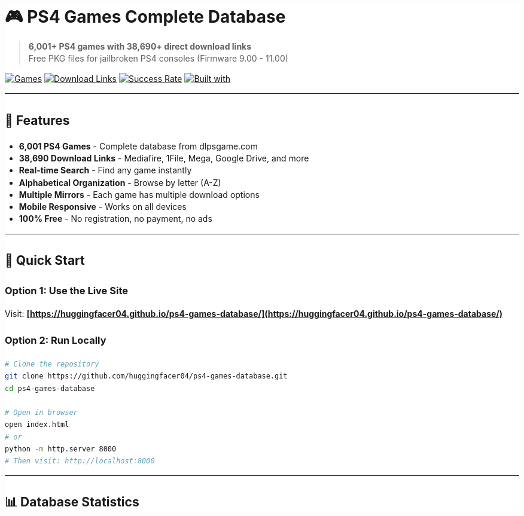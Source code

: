 # 🎮 PS4 Games Complete Database

> **6,001+ PS4 games with 38,690+ direct download links**  
> Free PKG files for jailbroken PS4 consoles (Firmware 9.00 - 11.00)

[![Games](https://img.shields.io/badge/Games-6,001-blue)](https://huggingfacer04.github.io/ps4-games-database/)
[![Download Links](https://img.shields.io/badge/Download%20Links-38,690-green)](https://huggingfacer04.github.io/ps4-games-database/)
[![Success Rate](https://img.shields.io/badge/Success%20Rate-100%25-brightgreen)](https://huggingfacer04.github.io/ps4-games-database/)
[![Built with](https://img.shields.io/badge/Built%20with-Galaxy.ai-purple)](https://galaxy.ai/?via=start-building)

---

## 🌟 Features

- **6,001 PS4 Games** - Complete database from dlpsgame.com
- **38,690 Download Links** - Mediafire, 1File, Mega, Google Drive, and more
- **Real-time Search** - Find any game instantly
- **Alphabetical Organization** - Browse by letter (A-Z)
- **Multiple Mirrors** - Each game has multiple download options
- **Mobile Responsive** - Works on all devices
- **100% Free** - No registration, no payment, no ads

---

## 🚀 Quick Start

### Option 1: Use the Live Site
Visit: **[https://huggingfacer04.github.io/ps4-games-database/](https://huggingfacer04.github.io/ps4-games-database/)**

### Option 2: Run Locally
```bash
# Clone the repository
git clone https://github.com/huggingfacer04/ps4-games-database.git
cd ps4-games-database

# Open in browser
open index.html
# or
python -m http.server 8000
# Then visit: http://localhost:8000
```

---

## 📊 Database Statistics
